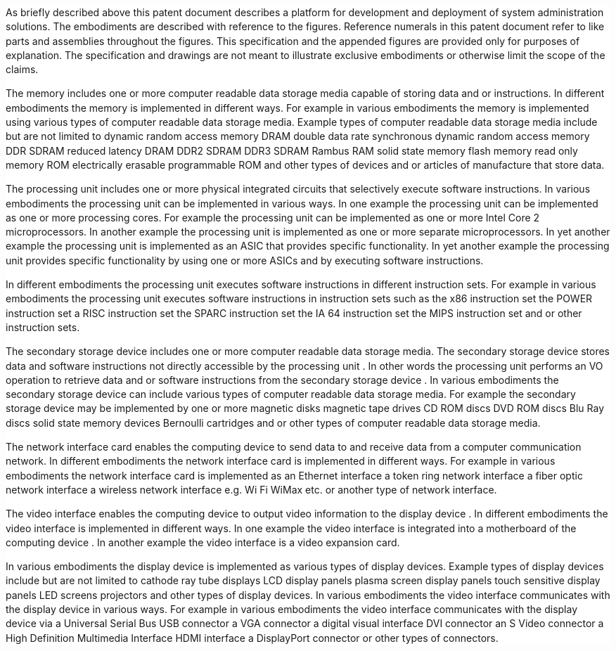 As briefly described above this patent document describes a platform for development and deployment of system administration solutions. The embodiments are described with reference to the figures. Reference numerals in this patent document refer to like parts and assemblies throughout the figures. This specification and the appended figures are provided only for purposes of explanation. The specification and drawings are not meant to illustrate exclusive embodiments or otherwise limit the scope of the claims.

The memory includes one or more computer readable data storage media capable of storing data and or instructions. In different embodiments the memory is implemented in different ways. For example in various embodiments the memory is implemented using various types of computer readable data storage media. Example types of computer readable data storage media include but are not limited to dynamic random access memory DRAM double data rate synchronous dynamic random access memory DDR SDRAM reduced latency DRAM DDR2 SDRAM DDR3 SDRAM Rambus RAM solid state memory flash memory read only memory ROM electrically erasable programmable ROM and other types of devices and or articles of manufacture that store data.

The processing unit includes one or more physical integrated circuits that selectively execute software instructions. In various embodiments the processing unit can be implemented in various ways. In one example the processing unit can be implemented as one or more processing cores. For example the processing unit can be implemented as one or more Intel Core 2 microprocessors. In another example the processing unit is implemented as one or more separate microprocessors. In yet another example the processing unit is implemented as an ASIC that provides specific functionality. In yet another example the processing unit provides specific functionality by using one or more ASICs and by executing software instructions.

In different embodiments the processing unit executes software instructions in different instruction sets. For example in various embodiments the processing unit executes software instructions in instruction sets such as the x86 instruction set the POWER instruction set a RISC instruction set the SPARC instruction set the IA 64 instruction set the MIPS instruction set and or other instruction sets.

The secondary storage device includes one or more computer readable data storage media. The secondary storage device stores data and software instructions not directly accessible by the processing unit . In other words the processing unit performs an VO operation to retrieve data and or software instructions from the secondary storage device . In various embodiments the secondary storage device can include various types of computer readable data storage media. For example the secondary storage device may be implemented by one or more magnetic disks magnetic tape drives CD ROM discs DVD ROM discs Blu Ray discs solid state memory devices Bernoulli cartridges and or other types of computer readable data storage media.

The network interface card enables the computing device to send data to and receive data from a computer communication network. In different embodiments the network interface card is implemented in different ways. For example in various embodiments the network interface card is implemented as an Ethernet interface a token ring network interface a fiber optic network interface a wireless network interface e.g. Wi Fi WiMax etc. or another type of network interface.

The video interface enables the computing device to output video information to the display device . In different embodiments the video interface is implemented in different ways. In one example the video interface is integrated into a motherboard of the computing device . In another example the video interface is a video expansion card.

In various embodiments the display device is implemented as various types of display devices. Example types of display devices include but are not limited to cathode ray tube displays LCD display panels plasma screen display panels touch sensitive display panels LED screens projectors and other types of display devices. In various embodiments the video interface communicates with the display device in various ways. For example in various embodiments the video interface communicates with the display device via a Universal Serial Bus USB connector a VGA connector a digital visual interface DVI connector an S Video connector a High Definition Multimedia Interface HDMI interface a DisplayPort connector or other types of connectors.
